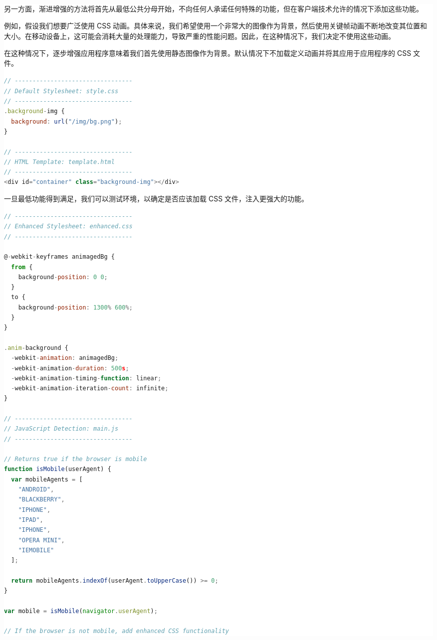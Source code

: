 另一方面，渐进增强的方法将首先从最低公共分母开始，不向任何人承诺任何特殊的功能，但在客户端技术允许的情况下添加这些功能。

例如，假设我们想要广泛使用 CSS 动画。具体来说，我们希望使用一个非常大的图像作为背景，然后使用关键帧动画不断地改变其位置和大小。在移动设备上，这可能会消耗大量的处理能力，导致严重的性能问题。因此，在这种情况下，我们决定不使用这些动画。

在这种情况下，逐步增强应用程序意味着我们首先使用静态图像作为背景。默认情况下不加载定义动画并将其应用于应用程序的 CSS 文件。

```js
// ---------------------------------
// Default Stylesheet: style.css
// ---------------------------------
.background-img {
  background: url("/img/bg.png");
}

// ---------------------------------
// HTML Template: template.html
// ---------------------------------
<div id="container" class="background-img"></div>
```

一旦最低功能得到满足，我们可以测试环境，以确定是否应该加载 CSS 文件，注入更强大的功能。

```js
// ---------------------------------
// Enhanced Stylesheet: enhanced.css
// ---------------------------------

@-webkit-keyframes animagedBg {
  from {
    background-position: 0 0;
  }
  to {
    background-position: 1300% 600%;
  }
}

.anim-background {
  -webkit-animation: animagedBg;
  -webkit-animation-duration: 500s;
  -webkit-animation-timing-function: linear;
  -webkit-animation-iteration-count: infinite;
}

// ---------------------------------
// JavaScript Detection: main.js
// ---------------------------------

// Returns true if the browser is mobile
function isMobile(userAgent) {
  var mobileAgents = [
    "ANDROID",
    "BLACKBERRY",
    "IPHONE",
    "IPAD",
    "IPHONE",
    "OPERA MINI",
    "IEMOBILE"
  ];

  return mobileAgents.indexOf(userAgent.toUpperCase()) >= 0;
}

var mobile = isMobile(navigator.userAgent);

// If the browser is not mobile, add enhanced CSS functionality
```